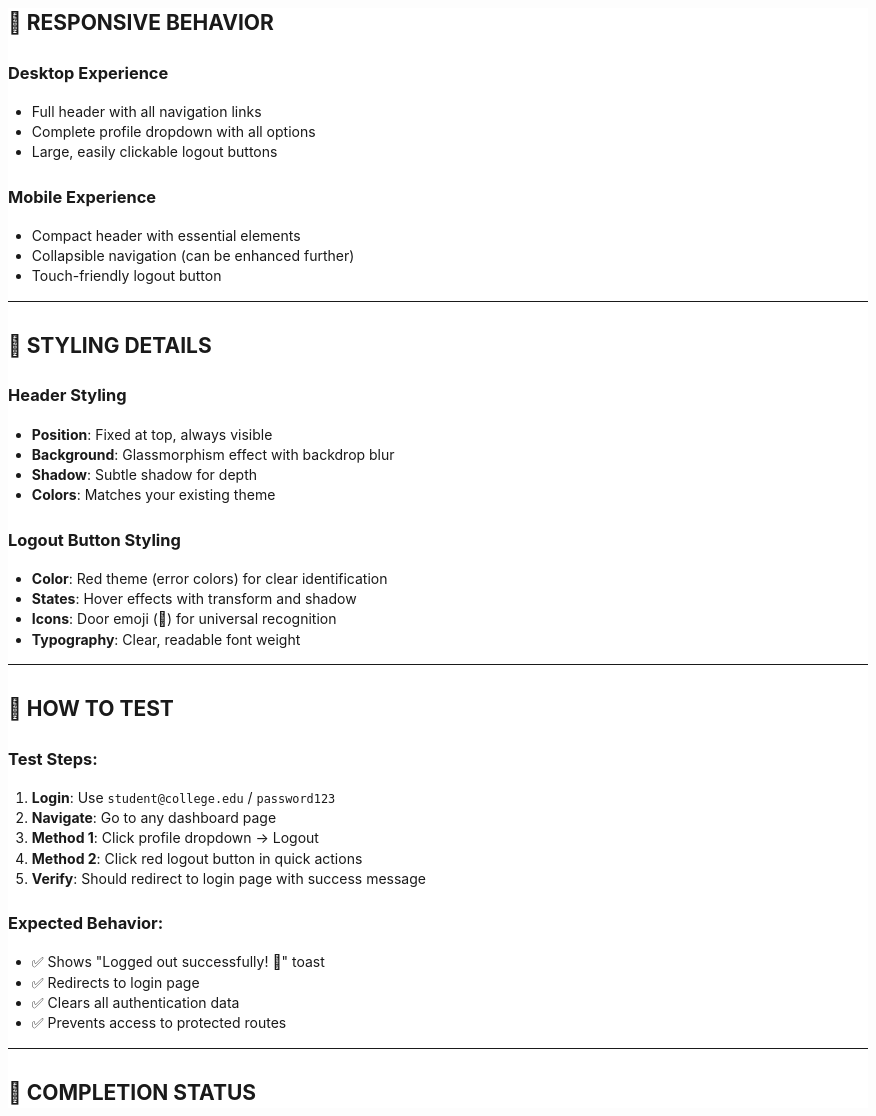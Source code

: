 ## **📱 RESPONSIVE BEHAVIOR**

### **Desktop Experience**
- Full header with all navigation links
- Complete profile dropdown with all options
- Large, easily clickable logout buttons

### **Mobile Experience**
- Compact header with essential elements
- Collapsible navigation (can be enhanced further)
- Touch-friendly logout button

---

## **🎨 STYLING DETAILS**

### **Header Styling**
- **Position**: Fixed at top, always visible
- **Background**: Glassmorphism effect with backdrop blur
- **Shadow**: Subtle shadow for depth
- **Colors**: Matches your existing theme

### **Logout Button Styling**
- **Color**: Red theme (error colors) for clear identification
- **States**: Hover effects with transform and shadow
- **Icons**: Door emoji (🚪) for universal recognition
- **Typography**: Clear, readable font weight

---

## **🔧 HOW TO TEST**

### **Test Steps:**
1. **Login**: Use `student@college.edu` / `password123`
2. **Navigate**: Go to any dashboard page
3. **Method 1**: Click profile dropdown → Logout
4. **Method 2**: Click red logout button in quick actions
5. **Verify**: Should redirect to login page with success message

### **Expected Behavior:**
- ✅ Shows "Logged out successfully! 👋" toast
- ✅ Redirects to login page
- ✅ Clears all authentication data
- ✅ Prevents access to protected routes

---

## **🎊 COMPLETION STATUS**
